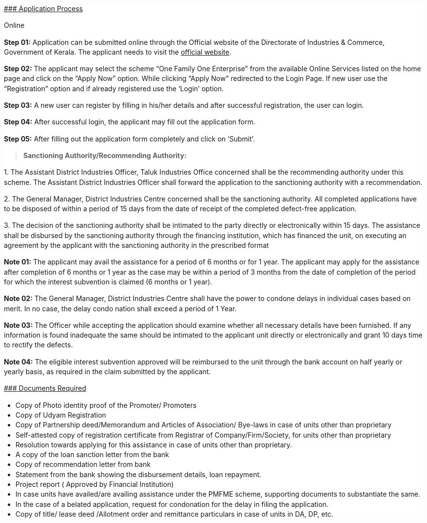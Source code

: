 [### Application Process](https://www.myscheme.gov.in/schemes/ofoe#application-process)

Online

**Step 01:** Application can be submitted online through the Official website of the Directorate of Industries & Commerce, Government of Kerala. The applicant needs to visit the [official website](https://schemes.industry.kerala.gov.in/public/index.php/schemes).

**Step 02:** The applicant may select the scheme “One Family One Enterprise” from the available Online Services listed on the home page and click on the “Apply Now” option. While clicking “Apply Now” redirected to the Login Page. If new user use the “Registration” option and if already registered use the ‘Login’ option.

**Step 03:** A new user can register by filling in his/her details and after successful registration, the user can login.

**Step 04:** After successful login, the applicant may fill out the application form.

**Step 05:** After filling out the application form completely and click on ‘Submit’.

> **Sanctioning Authority/Recommending Authority:**

1\. The Assistant District Industries Officer, Taluk Industries Office concerned shall be the recommending authority under this scheme. The Assistant District Industries Officer shall forward the application to the sanctioning authority with a recommendation.

2\. The General Manager, District Industries Centre concerned shall be the sanctioning authority. All completed applications have to be disposed of within a period of 15 days from the date of receipt of the completed defect-free application.

3\. The decision of the sanctioning authority shall be intimated to the party directly or electronically within 15 days. The assistance shall be disbursed by the sanctioning authority through the financing institution, which has financed the unit, on executing an agreement by the applicant with the sanctioning authority in the prescribed format

**Note 01:** The applicant may avail the assistance for a period of 6 months or for 1 year. The applicant may apply for the assistance after completion of 6 months or 1 year as the case may be within a period of 3 months from the date of completion of the period for which the interest subvention is claimed (6 months or 1 year).

**Note 02:** The General Manager, District Industries Centre shall have the power to condone delays in individual cases based on merit. In no case, the delay condo nation shall exceed a period of 1 Year.

**Note 03:** The Officer while accepting the application should examine whether all necessary details have been furnished. If any information is found inadequate the same should be intimated to the applicant unit directly or electronically and grant 10 days time to rectify the defects.

**Note 04:** The eligible interest subvention approved will be reimbursed to the unit through the bank account on half yearly or yearly basis, as required in the claim submitted by the applicant.

[### Documents Required](https://www.myscheme.gov.in/schemes/ofoe#documents-required)

*   Copy of Photo identity proof of the Promoter/ Promoters
*   Copy of Udyam Registration
*   Copy of Partnership deed/Memorandum and Articles of Association/ Bye-laws in case of units other than proprietary
*   Self-attested copy of registration certificate from Registrar of Company/Firm/Society, for units other than proprietary
*   Resolution towards applying for this assistance in case of units other than proprietary.
*   A copy of the loan sanction letter from the bank
*   Copy of recommendation letter from bank
*   Statement from the bank showing the disbursement details, loan repayment.
*   Project report ( Approved by Financial Institution)
*   In case units have availed/are availing assistance under the PMFME scheme, supporting documents to substantiate the same.
*   In the case of a belated application, request for condonation for the delay in filing the application.
*   Copy of title/ lease deed /Allotment order and remittance particulars in case of units in DA, DP, etc.